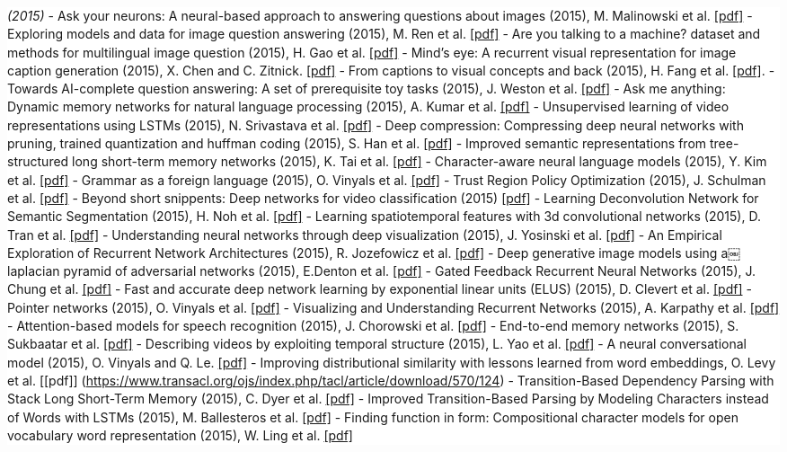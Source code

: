 _(2015)_ - Ask your neurons: A neural-based approach to answering questions about images (2015), M. Malinowski et al. [\[pdf\]](http://www.cv-foundation.org/openaccess/content_iccv_2015/papers/Malinowski_Ask_Your_Neurons_ICCV_2015_paper.pdf) - Exploring models and data for image question answering (2015), M. Ren et al. [\[pdf\]](http://papers.nips.cc/paper/5640-stochastic-variational-inference-for-hidden-markov-models.pdf) - Are you talking to a machine? dataset and methods for multilingual image question (2015), H. Gao et al. [\[pdf\]](http://papers.nips.cc/paper/5641-are-you-talking-to-a-machine-dataset-and-methods-for-multilingual-image-question.pdf) - Mind’s eye: A recurrent visual representation for image caption generation (2015), X. Chen and C. Zitnick. [\[pdf\]](http://www.cv-foundation.org/openaccess/content_cvpr_2015/papers/Chen_Minds_Eye_A_2015_CVPR_paper.pdf) - From captions to visual concepts and back (2015), H. Fang et al. [\[pdf\]](http://www.cv-foundation.org/openaccess/content_cvpr_2015/papers/Fang_From_Captions_to_2015_CVPR_paper.pdf). - Towards AI-complete question answering: A set of prerequisite toy tasks (2015), J. Weston et al. [\[pdf\]](http://arxiv.org/pdf/1502.05698) - Ask me anything: Dynamic memory networks for natural language processing (2015), A. Kumar et al. [\[pdf\]](http://arxiv.org/pdf/1506.07285) - Unsupervised learning of video representations using LSTMs (2015), N. Srivastava et al. [\[pdf\]](http://www.jmlr.org/proceedings/papers/v37/srivastava15.pdf) - Deep compression: Compressing deep neural networks with pruning, trained quantization and huffman coding (2015), S. Han et al. [\[pdf\]](https://arxiv.org/pdf/1510.00149) - Improved semantic representations from tree-structured long short-term memory networks (2015), K. Tai et al. [\[pdf\]](https://arxiv.org/pdf/1503.00075) - Character-aware neural language models (2015), Y. Kim et al. [\[pdf\]](https://arxiv.org/pdf/1508.06615) - Grammar as a foreign language (2015), O. Vinyals et al. [\[pdf\]](http://papers.nips.cc/paper/5635-grammar-as-a-foreign-language.pdf) - Trust Region Policy Optimization (2015), J. Schulman et al. [\[pdf\]](http://www.jmlr.org/proceedings/papers/v37/schulman15.pdf) - Beyond short snippents: Deep networks for video classification (2015) [\[pdf\]](http://www.cv-foundation.org/openaccess/content_cvpr_2015/papers/Ng_Beyond_Short_Snippets_2015_CVPR_paper.pdf) - Learning Deconvolution Network for Semantic Segmentation (2015), H. Noh et al. [\[pdf\]](https://arxiv.org/pdf/1505.04366v1) - Learning spatiotemporal features with 3d convolutional networks (2015), D. Tran et al. [\[pdf\]](http://www.cv-foundation.org/openaccess/content_iccv_2015/papers/Tran_Learning_Spatiotemporal_Features_ICCV_2015_paper.pdf) - Understanding neural networks through deep visualization (2015), J. Yosinski et al. [\[pdf\]](https://arxiv.org/pdf/1506.06579) - An Empirical Exploration of Recurrent Network Architectures (2015), R. Jozefowicz et al. [\[pdf\]](http://www.jmlr.org/proceedings/papers/v37/jozefowicz15.pdf) - Deep generative image models using a￼ laplacian pyramid of adversarial networks (2015), E.Denton et al. [\[pdf\]](http://papers.nips.cc/paper/5773-deep-generative-image-models-using-a-laplacian-pyramid-of-adversarial-networks.pdf) - Gated Feedback Recurrent Neural Networks (2015), J. Chung et al. [\[pdf\]](http://www.jmlr.org/proceedings/papers/v37/chung15.pdf) - Fast and accurate deep network learning by exponential linear units (ELUS) (2015), D. Clevert et al. [\[pdf\]](https://arxiv.org/pdf/1511.07289.pdf%5Cnhttp://arxiv.org/abs/1511.07289%5Cnhttp://arxiv.org/abs/1511.07289) - Pointer networks (2015), O. Vinyals et al. [\[pdf\]](http://papers.nips.cc/paper/5866-pointer-networks.pdf) - Visualizing and Understanding Recurrent Networks (2015), A. Karpathy et al. [\[pdf\]](https://arxiv.org/pdf/1506.02078) - Attention-based models for speech recognition (2015), J. Chorowski et al. [\[pdf\]](http://papers.nips.cc/paper/5847-attention-based-models-for-speech-recognition.pdf) - End-to-end memory networks (2015), S. Sukbaatar et al. [\[pdf\]](http://papers.nips.cc/paper/5846-end-to-end-memory-networks.pdf) - Describing videos by exploiting temporal structure (2015), L. Yao et al. [\[pdf\]](http://www.cv-foundation.org/openaccess/content_iccv_2015/papers/Yao_Describing_Videos_by_ICCV_2015_paper.pdf) - A neural conversational model (2015), O. Vinyals and Q. Le. [\[pdf\]](https://arxiv.org/pdf/1506.05869.pdf) - Improving distributional similarity with lessons learned from word embeddings, O. Levy et al. \[\[pdf\]\] (https://www.transacl.org/ojs/index.php/tacl/article/download/570/124) - Transition-Based Dependency Parsing with Stack Long Short-Term Memory (2015), C. Dyer et al. [\[pdf\]](http://aclweb.org/anthology/P/P15/P15-1033.pdf) - Improved Transition-Based Parsing by Modeling Characters instead of Words with LSTMs (2015), M. Ballesteros et al. [\[pdf\]](http://aclweb.org/anthology/D/D15/D15-1041.pdf) - Finding function in form: Compositional character models for open vocabulary word representation (2015), W. Ling et al. [\[pdf\]](http://aclweb.org/anthology/D/D15/D15-1176.pdf)
